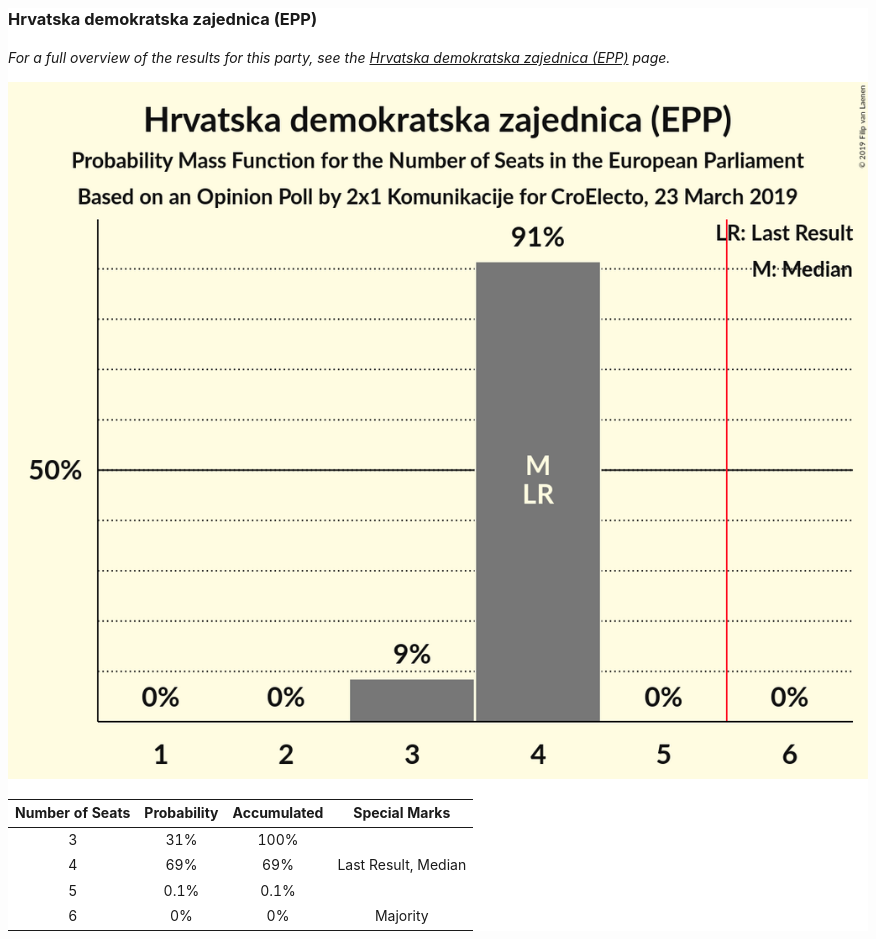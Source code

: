 ### Hrvatska demokratska zajednica (EPP)

*For a full overview of the results for this party, see the [Hrvatska demokratska zajednica (EPP)](party-hrvatskademokratskazajednicaepp.html) page.*

![Graph with seats probability mass function not yet produced](2019-03-23-2x1Komunikacije-seats-pmf-hrvatskademokratskazajednicaepp.png "Seats Probability Mass Function")

| Number of Seats | Probability | Accumulated | Special Marks |
|:---------------:|:-----------:|:-----------:|:-------------:|
| 3 | 31% | 100% |  |
| 4 | 69% | 69% | Last Result, Median |
| 5 | 0.1% | 0.1% |  |
| 6 | 0% | 0% | Majority |
